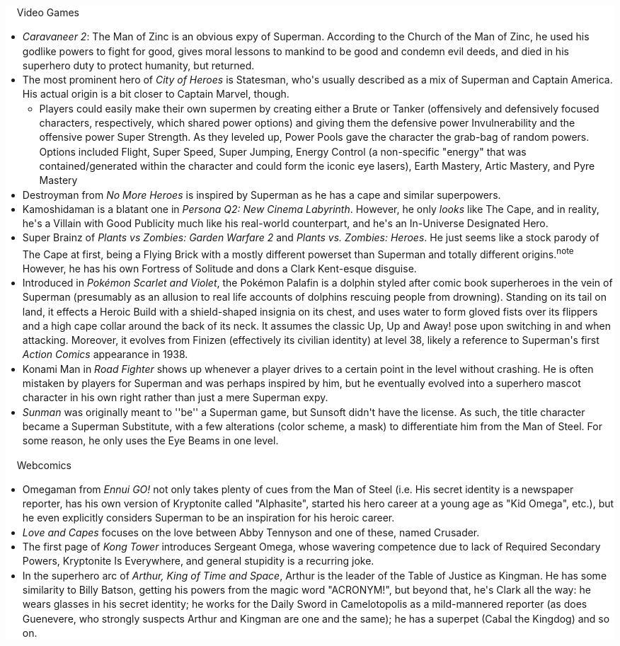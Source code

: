     Video Games 

-   _Caravaneer 2_: The Man of Zinc is an obvious expy of Superman. According to the Church of the Man of Zinc, he used his godlike powers to fight for good, gives moral lessons to mankind to be good and condemn evil deeds, and died in his superhero duty to protect humanity, but returned.
-   The most prominent hero of _City of Heroes_ is Statesman, who's usually described as a mix of Superman and Captain America. His actual origin is a bit closer to Captain Marvel, though.
    -   Players could easily make their own supermen by creating either a Brute or Tanker (offensively and defensively focused characters, respectively, which shared power options) and giving them the defensive power Invulnerability and the offensive power Super Strength. As they leveled up, Power Pools gave the character the grab-bag of random powers. Options included Flight, Super Speed, Super Jumping, Energy Control (a non-specific "energy" that was contained/generated within the character and could form the iconic eye lasers), Earth Mastery, Artic Mastery, and Pyre Mastery
-   Destroyman from _No More Heroes_ is inspired by Superman as he has a cape and similar superpowers.
-   Kamoshidaman is a blatant one in _Persona Q2: New Cinema Labyrinth_. However, he only _looks_ like The Cape, and in reality, he's a Villain with Good Publicity much like his real-world counterpart, and he's an In-Universe Designated Hero.
-   Super Brainz of _Plants vs Zombies: Garden Warfare 2_ and _Plants vs. Zombies: Heroes_. He just seems like a stock parody of The Cape at first, being a Flying Brick with a mostly different powerset than Superman and totally different origins.<sup>note&nbsp;</sup>  However, he has his own Fortress of Solitude and dons a Clark Kent-esque disguise.
-   Introduced in _Pokémon Scarlet and Violet_, the Pokémon Palafin is a dolphin styled after comic book superheroes in the vein of Superman (presumably as an allusion to real life accounts of dolphins rescuing people from drowning). Standing on its tail on land, it effects a Heroic Build with a shield-shaped insignia on its chest, and uses water to form gloved fists over its flippers and a high cape collar around the back of its neck. It assumes the classic Up, Up and Away! pose upon switching in and when attacking. Moreover, it evolves from Finizen (effectively its civilian identity) at level 38, likely a reference to Superman's first _Action Comics_ appearance in 1938.
-   Konami Man in _Road Fighter_ shows up whenever a player drives to a certain point in the level without crashing. He is often mistaken by players for Superman and was perhaps inspired by him, but he eventually evolved into a superhero mascot character in his own right rather than just a mere Superman expy.
-   _Sunman_ was originally meant to ''be'' a Superman game, but Sunsoft didn't have the license. As such, the title character became a Superman Substitute, with a few alterations (color scheme, a mask) to differentiate him from the Man of Steel. For some reason, he only uses the Eye Beams in one level.

    Webcomics 

-   Omegaman from _Ennui GO!_ not only takes plenty of cues from the Man of Steel (i.e. His secret identity is a newspaper reporter, has his own version of Kryptonite called "Alphasite", started his hero career at a young age as "Kid Omega", etc.), but he even explicitly considers Superman to be an inspiration for his heroic career.
-   _Love and Capes_ focuses on the love between Abby Tennyson and one of these, named Crusader.
-   The first page of _Kong Tower_ introduces Sergeant Omega, whose wavering competence due to lack of Required Secondary Powers, Kryptonite Is Everywhere, and general stupidity is a recurring joke.
-   In the superhero arc of _Arthur, King of Time and Space_, Arthur is the leader of the Table of Justice as Kingman. He has some similarity to Billy Batson, getting his powers from the magic word "ACRONYM!", but beyond that, he's Clark all the way: he wears glasses in his secret identity; he works for the Daily Sword in Camelotopolis as a mild-mannered reporter (as does Guenevere, who strongly suspects Arthur and Kingman are one and the same); he has a superpet (Cabal the Kingdog) and so on.
